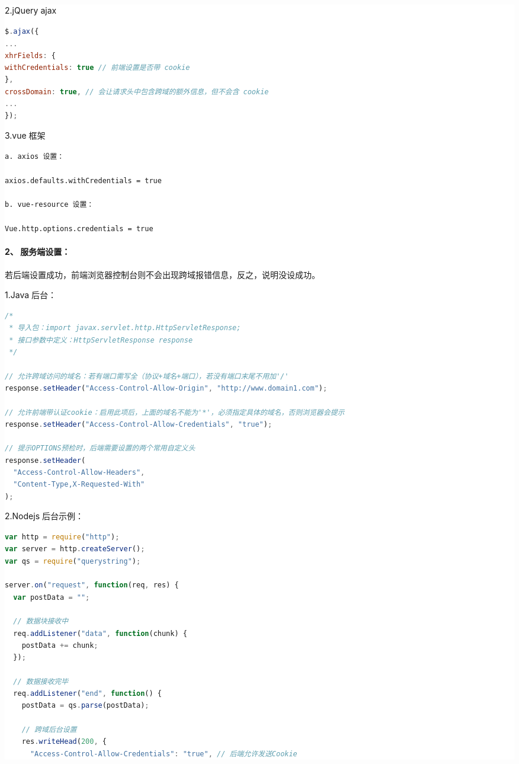 2.jQuery ajax

```js
$.ajax({
...
xhrFields: {
withCredentials: true // 前端设置是否带 cookie
},
crossDomain: true, // 会让请求头中包含跨域的额外信息，但不会含 cookie
...
});
```

3.vue 框架

    a. axios 设置：

    axios.defaults.withCredentials = true

    b. vue-resource 设置：

    Vue.http.options.credentials = true

#### 2、 服务端设置：

若后端设置成功，前端浏览器控制台则不会出现跨域报错信息，反之，说明没设成功。

1.Java 后台：

```js
/*
 * 导入包：import javax.servlet.http.HttpServletResponse;
 * 接口参数中定义：HttpServletResponse response
 */

// 允许跨域访问的域名：若有端口需写全（协议+域名+端口），若没有端口末尾不用加'/'
response.setHeader("Access-Control-Allow-Origin", "http://www.domain1.com");

// 允许前端带认证cookie：启用此项后，上面的域名不能为'*'，必须指定具体的域名，否则浏览器会提示
response.setHeader("Access-Control-Allow-Credentials", "true");

// 提示OPTIONS预检时，后端需要设置的两个常用自定义头
response.setHeader(
  "Access-Control-Allow-Headers",
  "Content-Type,X-Requested-With"
);
```

2.Nodejs 后台示例：

```js
var http = require("http");
var server = http.createServer();
var qs = require("querystring");

server.on("request", function(req, res) {
  var postData = "";

  // 数据块接收中
  req.addListener("data", function(chunk) {
    postData += chunk;
  });

  // 数据接收完毕
  req.addListener("end", function() {
    postData = qs.parse(postData);

    // 跨域后台设置
    res.writeHead(200, {
      "Access-Control-Allow-Credentials": "true", // 后端允许发送Cookie
```